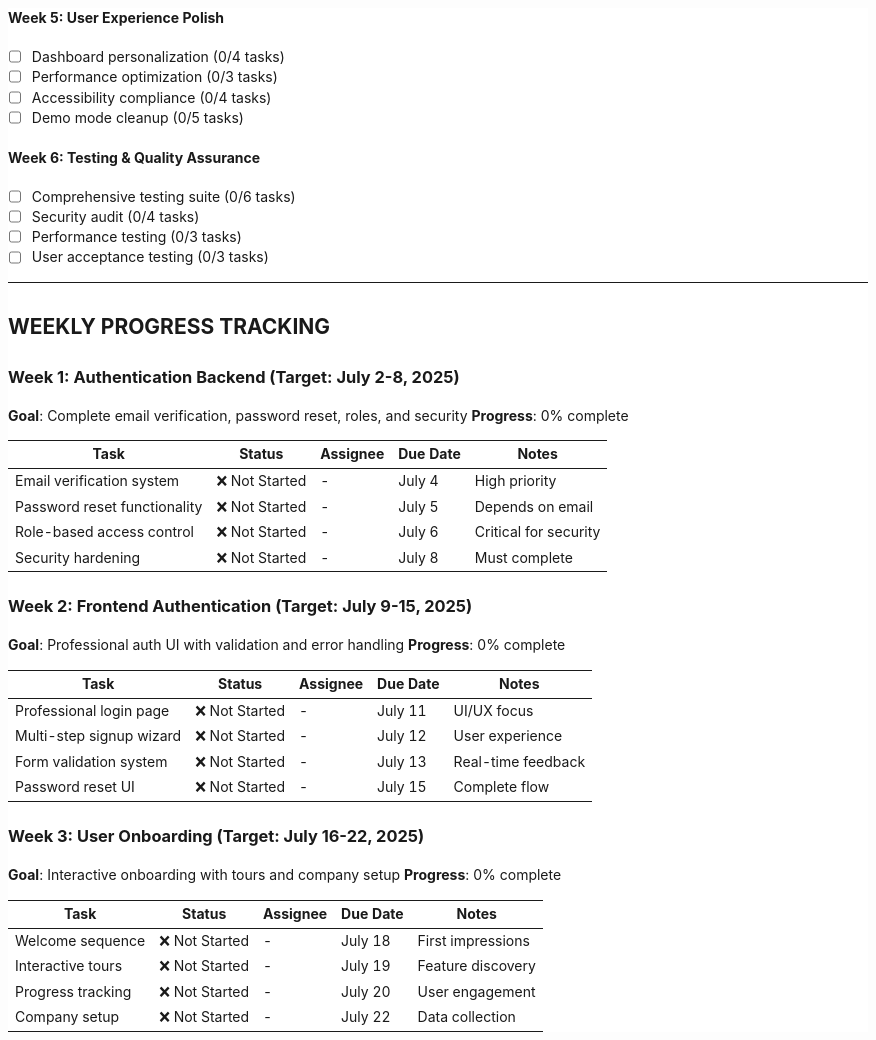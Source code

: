 #### Week 5: User Experience Polish
- [ ] Dashboard personalization (0/4 tasks)
- [ ] Performance optimization (0/3 tasks)
- [ ] Accessibility compliance (0/4 tasks)
- [ ] Demo mode cleanup (0/5 tasks)

#### Week 6: Testing & Quality Assurance
- [ ] Comprehensive testing suite (0/6 tasks)
- [ ] Security audit (0/4 tasks)
- [ ] Performance testing (0/3 tasks)
- [ ] User acceptance testing (0/3 tasks)

---

## WEEKLY PROGRESS TRACKING

### Week 1: Authentication Backend (Target: July 2-8, 2025)
**Goal**: Complete email verification, password reset, roles, and security
**Progress**: 0% complete

| Task | Status | Assignee | Due Date | Notes |
|------|--------|----------|----------|-------|
| Email verification system | ❌ Not Started | - | July 4 | High priority |
| Password reset functionality | ❌ Not Started | - | July 5 | Depends on email |
| Role-based access control | ❌ Not Started | - | July 6 | Critical for security |
| Security hardening | ❌ Not Started | - | July 8 | Must complete |

### Week 2: Frontend Authentication (Target: July 9-15, 2025)
**Goal**: Professional auth UI with validation and error handling
**Progress**: 0% complete

| Task | Status | Assignee | Due Date | Notes |
|------|--------|----------|----------|-------|
| Professional login page | ❌ Not Started | - | July 11 | UI/UX focus |
| Multi-step signup wizard | ❌ Not Started | - | July 12 | User experience |
| Form validation system | ❌ Not Started | - | July 13 | Real-time feedback |
| Password reset UI | ❌ Not Started | - | July 15 | Complete flow |

### Week 3: User Onboarding (Target: July 16-22, 2025)
**Goal**: Interactive onboarding with tours and company setup
**Progress**: 0% complete

| Task | Status | Assignee | Due Date | Notes |
|------|--------|----------|----------|-------|
| Welcome sequence | ❌ Not Started | - | July 18 | First impressions |
| Interactive tours | ❌ Not Started | - | July 19 | Feature discovery |
| Progress tracking | ❌ Not Started | - | July 20 | User engagement |
| Company setup | ❌ Not Started | - | July 22 | Data collection |
